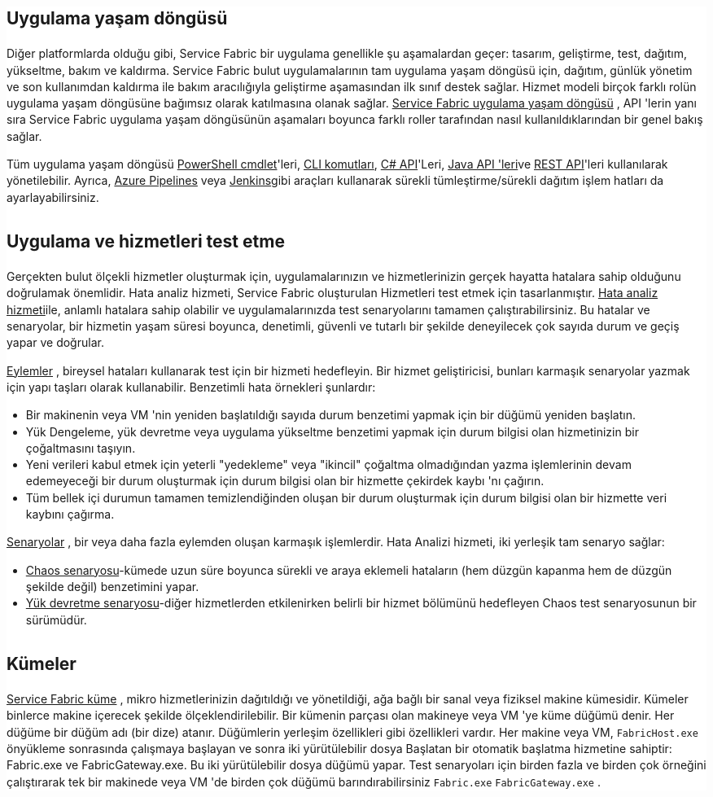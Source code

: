 ## <a name="application-lifecycle"></a>Uygulama yaşam döngüsü
Diğer platformlarda olduğu gibi, Service Fabric bir uygulama genellikle şu aşamalardan geçer: tasarım, geliştirme, test, dağıtım, yükseltme, bakım ve kaldırma. Service Fabric bulut uygulamalarının tam uygulama yaşam döngüsü için, dağıtım, günlük yönetim ve son kullanımdan kaldırma ile bakım aracılığıyla geliştirme aşamasından ilk sınıf destek sağlar. Hizmet modeli birçok farklı rolün uygulama yaşam döngüsüne bağımsız olarak katılmasına olanak sağlar. [Service Fabric uygulama yaşam döngüsü](service-fabric-application-lifecycle.md) , API 'lerin yanı sıra Service Fabric uygulama yaşam döngüsünün aşamaları boyunca farklı roller tarafından nasıl kullanıldıklarından bir genel bakış sağlar. 

Tüm uygulama yaşam döngüsü [PowerShell cmdlet](/powershell/module/servicefabric/?preserve-view=true&view=azureservicefabricps)'leri, [CLI komutları](service-fabric-sfctl.md), [C# API](/dotnet/api/system.fabric.fabricclient.applicationmanagementclient)'Leri, [Java API 'leri](/java/api/overview/azure/servicefabric)ve [REST API](/rest/api/servicefabric/)'leri kullanılarak yönetilebilir. Ayrıca, [Azure Pipelines](./service-fabric-tutorial-deploy-app-with-cicd-vsts.md) veya [Jenkins](/azure/developer/jenkins/deploy-to-service-fabric-cluster)gibi araçları kullanarak sürekli tümleştirme/sürekli dağıtım işlem hatları da ayarlayabilirsiniz.

## <a name="test-applications-and-services"></a>Uygulama ve hizmetleri test etme
Gerçekten bulut ölçekli hizmetler oluşturmak için, uygulamalarınızın ve hizmetlerinizin gerçek hayatta hatalara sahip olduğunu doğrulamak önemlidir. Hata analiz hizmeti, Service Fabric oluşturulan Hizmetleri test etmek için tasarlanmıştır. [Hata analiz hizmeti](service-fabric-testability-overview.md)ile, anlamlı hatalara sahip olabilir ve uygulamalarınızda test senaryolarını tamamen çalıştırabilirsiniz. Bu hatalar ve senaryolar, bir hizmetin yaşam süresi boyunca, denetimli, güvenli ve tutarlı bir şekilde deneyilecek çok sayıda durum ve geçiş yapar ve doğrular.

[Eylemler](service-fabric-testability-actions.md) , bireysel hataları kullanarak test için bir hizmeti hedefleyin. Bir hizmet geliştiricisi, bunları karmaşık senaryolar yazmak için yapı taşları olarak kullanabilir. Benzetimli hata örnekleri şunlardır:

* Bir makinenin veya VM 'nin yeniden başlatıldığı sayıda durum benzetimi yapmak için bir düğümü yeniden başlatın.
* Yük Dengeleme, yük devretme veya uygulama yükseltme benzetimi yapmak için durum bilgisi olan hizmetinizin bir çoğaltmasını taşıyın.
* Yeni verileri kabul etmek için yeterli "yedekleme" veya "ikincil" çoğaltma olmadığından yazma işlemlerinin devam edemeyeceği bir durum oluşturmak için durum bilgisi olan bir hizmette çekirdek kaybı 'nı çağırın.
* Tüm bellek içi durumun tamamen temizlendiğinden oluşan bir durum oluşturmak için durum bilgisi olan bir hizmette veri kaybını çağırma.

[Senaryolar](service-fabric-testability-scenarios.md) , bir veya daha fazla eylemden oluşan karmaşık işlemlerdir. Hata Analizi hizmeti, iki yerleşik tam senaryo sağlar:

* [Chaos senaryosu](service-fabric-controlled-chaos.md)-kümede uzun süre boyunca sürekli ve araya eklemeli hataların (hem düzgün kapanma hem de düzgün şekilde değil) benzetimini yapar.
* [Yük devretme senaryosu](service-fabric-testability-scenarios.md#failover-test)-diğer hizmetlerden etkilenirken belirli bir hizmet bölümünü hedefleyen Chaos test senaryosunun bir sürümüdür.

## <a name="clusters"></a>Kümeler
[Service Fabric küme](service-fabric-deploy-anywhere.md) , mikro hizmetlerinizin dağıtıldığı ve yönetildiği, ağa bağlı bir sanal veya fiziksel makine kümesidir. Kümeler binlerce makine içerecek şekilde ölçeklendirilebilir. Bir kümenin parçası olan makineye veya VM 'ye küme düğümü denir. Her düğüme bir düğüm adı (bir dize) atanır. Düğümlerin yerleşim özellikleri gibi özellikleri vardır. Her makine veya VM, `FabricHost.exe` önyükleme sonrasında çalışmaya başlayan ve sonra iki yürütülebilir dosya Başlatan bir otomatik başlatma hizmetine sahiptir: Fabric.exe ve FabricGateway.exe. Bu iki yürütülebilir dosya düğümü yapar. Test senaryoları için birden fazla ve birden çok örneğini çalıştırarak tek bir makinede veya VM 'de birden çok düğümü barındırabilirsiniz `Fabric.exe` `FabricGateway.exe` .
